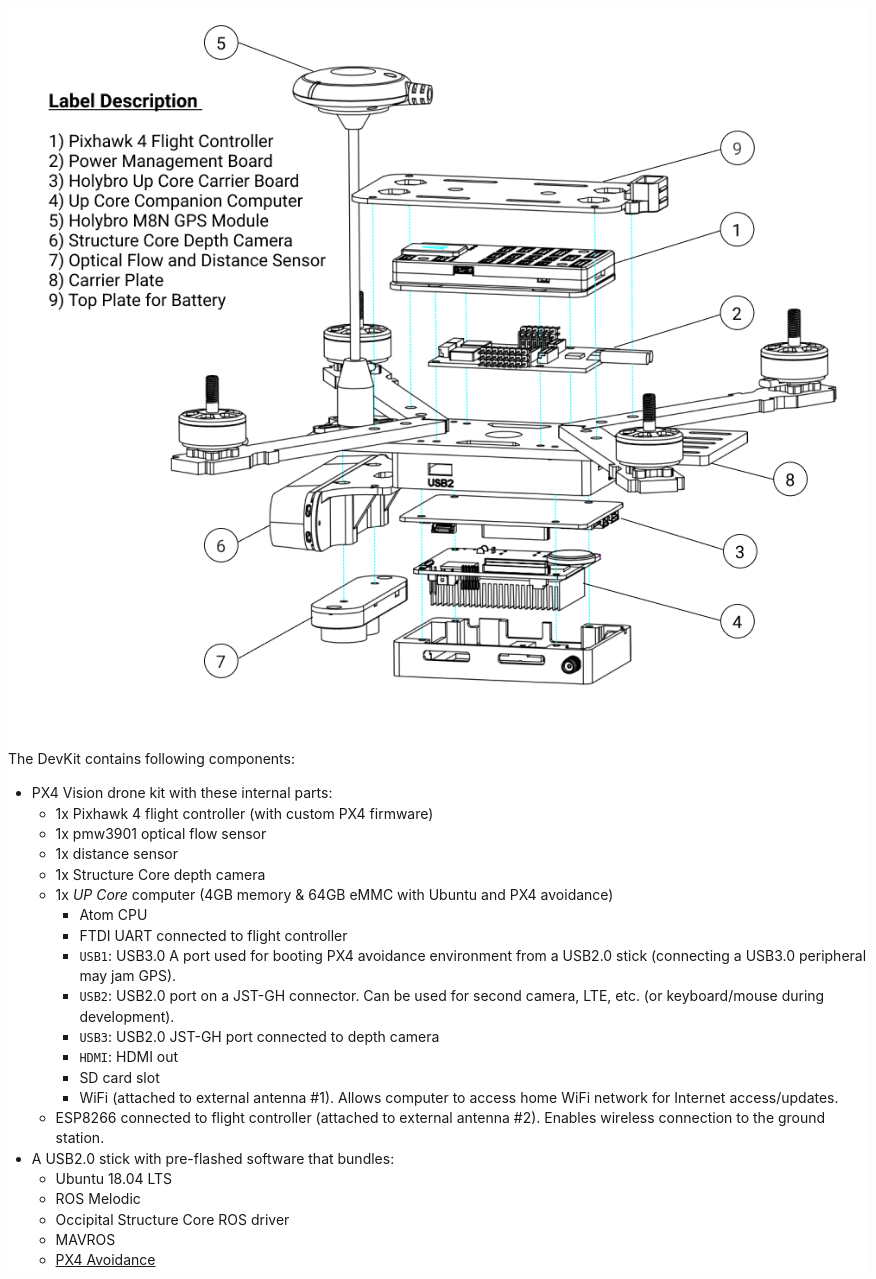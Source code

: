 ![Schematic Layered](../../assets/hardware/px4_vision_devkit/Explode-view.png)

The DevKit contains following components:
- PX4 Vision drone kit with these internal parts:
  - 1x Pixhawk 4 flight controller (with custom PX4 firmware)
  - 1x pmw3901 optical flow sensor
  - 1x distance sensor
  - 1x Structure Core depth camera
  - 1x *UP Core* computer (4GB memory & 64GB eMMC with Ubuntu and PX4 avoidance)
    - Atom CPU
    - FTDI UART connected to flight controller
    - `USB1`: USB3.0 A port used for booting PX4 avoidance environment from a USB2.0 stick (connecting a USB3.0 peripheral may jam GPS).
    - `USB2`: USB2.0 port on a JST-GH connector.
      Can be used for second camera, LTE, etc. (or keyboard/mouse during development).
    - `USB3`: USB2.0 JST-GH port connected to depth camera
    - `HDMI`: HDMI out
    - SD card slot
    - WiFi (attached to external antenna #1).
      Allows computer to access home WiFi network for Internet access/updates.
  - ESP8266 connected to flight controller (attached to external antenna #2).
    Enables wireless connection to the ground station.
- A USB2.0 stick with pre-flashed software that bundles:
  - Ubuntu 18.04 LTS
  - ROS Melodic
  - Occipital Structure Core ROS driver
  - MAVROS
  - [PX4 Avoidance](https://github.com/PX4/avoidance#obstacle-detection-and-avoidance)